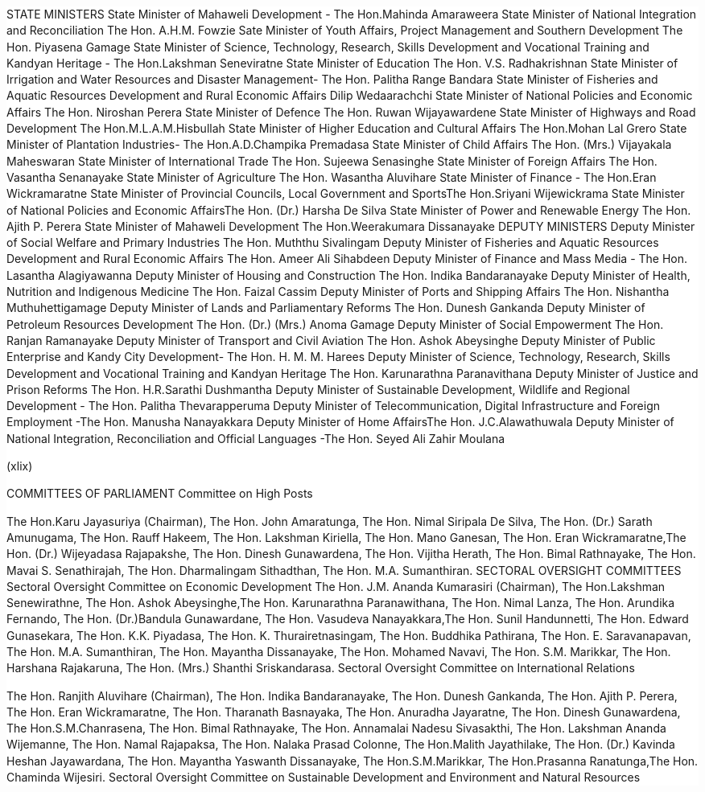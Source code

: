 STATE MINISTERS State Minister of Mahaweli Development - The Hon.Mahinda Amaraweera State Minister of National Integration and Reconciliation The Hon. A.H.M. Fowzie Sate Minister of Youth Affairs, Project Management and Southern Development The Hon. Piyasena Gamage State Minister of Science, Technology, Research, Skills Development and Vocational Training and Kandyan Heritage - The Hon.Lakshman Seneviratne State Minister of Education The Hon. V.S. Radhakrishnan State Minister of Irrigation and Water Resources and Disaster Management- The Hon. Palitha Range Bandara State Minister of Fisheries and Aquatic Resources Development and Rural Economic Affairs Dilip Wedaarachchi State Minister of National Policies and Economic Affairs The Hon. Niroshan Perera State Minister of Defence The Hon. Ruwan Wijayawardene State Minister of Highways and Road Development The Hon.M.L.A.M.Hisbullah State Minister of Higher Education and Cultural Affairs The Hon.Mohan Lal Grero State Minister of Plantation Industries- The Hon.A.D.Champika Premadasa State Minister of Child Affairs The Hon. (Mrs.) Vijayakala Maheswaran State Minister of International Trade The Hon. Sujeewa Senasinghe State Minister of Foreign Affairs The Hon. Vasantha Senanayake State Minister of Agriculture The Hon. Wasantha Aluvihare State Minister of Finance - The Hon.Eran Wickramaratne State Minister of Provincial Councils, Local Government and SportsThe Hon.Sriyani Wijewickrama State Minister of National Policies and Economic AffairsThe Hon. (Dr.) Harsha De Silva State Minister of Power and Renewable Energy The Hon. Ajith P. Perera State Minister of Mahaweli Development The Hon.Weerakumara Dissanayake DEPUTY MINISTERS Deputy Minister of Social Welfare and Primary Industries The Hon. Muththu Sivalingam Deputy Minister of Fisheries and Aquatic Resources Development and Rural Economic Affairs The Hon. Ameer Ali Sihabdeen Deputy Minister of Finance and Mass Media - The Hon. Lasantha Alagiyawanna Deputy Minister of Housing and Construction The Hon. Indika Bandaranayake Deputy Minister of Health, Nutrition and Indigenous Medicine The Hon. Faizal Cassim Deputy Minister of Ports and Shipping Affairs The Hon. Nishantha Muthuhettigamage Deputy Minister of Lands and Parliamentary Reforms The Hon. Dunesh Gankanda Deputy Minister of Petroleum Resources Development The Hon. (Dr.) (Mrs.) Anoma Gamage Deputy Minister of Social Empowerment The Hon. Ranjan Ramanayake Deputy Minister of Transport and Civil Aviation The Hon. Ashok Abeysinghe Deputy Minister of Public Enterprise and Kandy City Development- The Hon. H. M. M. Harees Deputy Minister of Science, Technology, Research, Skills Development and Vocational Training and Kandyan Heritage The Hon. Karunarathna Paranavithana Deputy Minister of Justice and Prison Reforms The Hon. H.R.Sarathi Dushmantha Deputy Minister of Sustainable Development, Wildlife and Regional Development - The Hon. Palitha Thevarapperuma Deputy Minister of Telecommunication, Digital Infrastructure and Foreign Employment -The Hon. Manusha Nanayakkara Deputy Minister of Home AffairsThe Hon. J.C.Alawathuwala Deputy Minister of National Integration, Reconciliation and Official Languages -The Hon. Seyed Ali Zahir Moulana

(xlix)

COMMITTEES OF PARLIAMENT Committee on High Posts

The Hon.Karu Jayasuriya (Chairman), The Hon. John Amaratunga, The Hon. Nimal Siripala De Silva, The Hon. (Dr.) Sarath Amunugama, The Hon. Rauff Hakeem, The Hon. Lakshman Kiriella, The Hon. Mano Ganesan, The Hon. Eran Wickramaratne,The Hon. (Dr.) Wijeyadasa Rajapakshe, The Hon. Dinesh Gunawardena, The Hon. Vijitha Herath, The Hon. Bimal Rathnayake, The Hon. Mavai S. Senathirajah, The Hon. Dharmalingam Sithadthan, The Hon. M.A. Sumanthiran. SECTORAL OVERSIGHT COMMITTEES Sectoral Oversight Committee on Economic Development The Hon. J.M. Ananda Kumarasiri (Chairman), The Hon.Lakshman Senewirathne, The Hon. Ashok Abeysinghe,The Hon. Karunarathna Paranawithana, The Hon. Nimal Lanza, The Hon. Arundika Fernando, The Hon. (Dr.)Bandula Gunawardane, The Hon. Vasudeva Nanayakkara,The Hon. Sunil Handunnetti, The Hon. Edward Gunasekara, The Hon. K.K. Piyadasa, The Hon. K. Thurairetnasingam, The Hon. Buddhika Pathirana, The Hon. E. Saravanapavan, The Hon. M.A. Sumanthiran, The Hon. Mayantha Dissanayake, The Hon. Mohamed Navavi, The Hon. S.M. Marikkar, The Hon. Harshana Rajakaruna, The Hon. (Mrs.) Shanthi Sriskandarasa. Sectoral Oversight Committee on International Relations

The Hon. Ranjith Aluvihare (Chairman), The Hon. Indika Bandaranayake, The Hon. Dunesh Gankanda, The Hon. Ajith P. Perera, The Hon. Eran Wickramaratne, The Hon. Tharanath Basnayaka, The Hon. Anuradha Jayaratne, The Hon. Dinesh Gunawardena, The Hon.S.M.Chanrasena, The Hon. Bimal Rathnayake, The Hon. Annamalai Nadesu Sivasakthi, The Hon. Lakshman Ananda Wijemanne, The Hon. Namal Rajapaksa, The Hon. Nalaka Prasad Colonne, The Hon.Malith Jayathilake, The Hon. (Dr.) Kavinda Heshan Jayawardana, The Hon. Mayantha Yaswanth Dissanayake, The Hon.S.M.Marikkar, The Hon.Prasanna Ranatunga,The Hon. Chaminda Wijesiri. Sectoral Oversight Committee on Sustainable Development and Environment and Natural Resources
